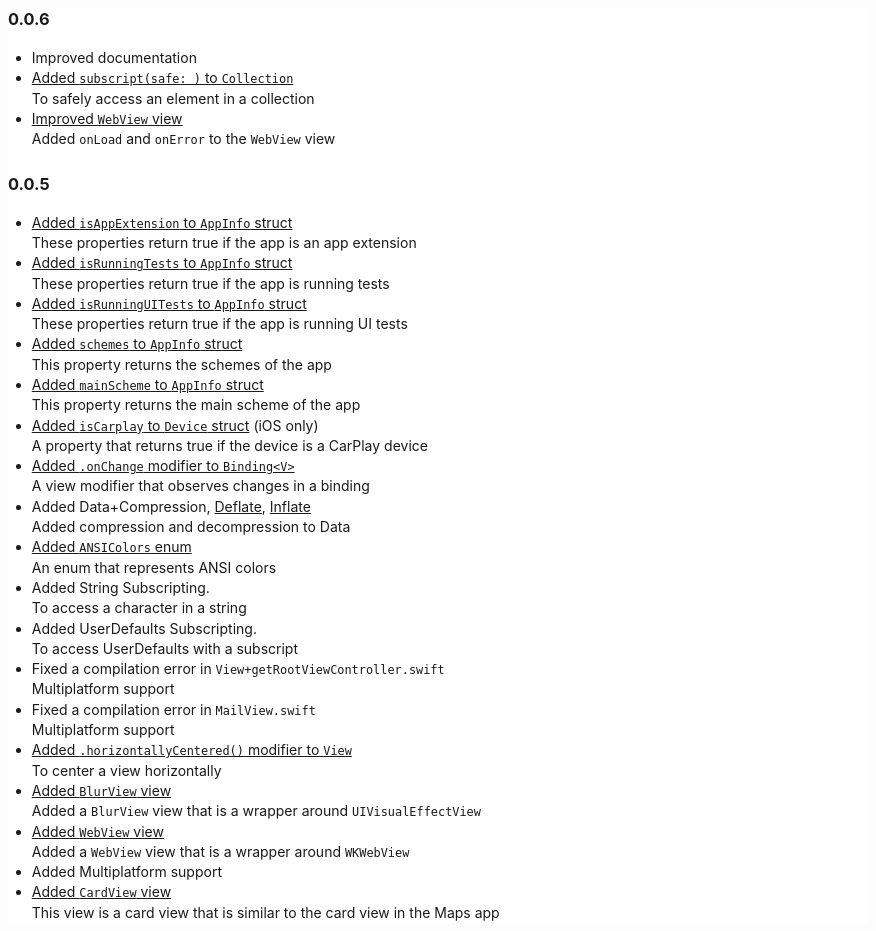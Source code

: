 ### 0.0.6
- Improved documentation
- [Added `subscript(safe: )` to `Collection`](https://0xwdg.github.io/SwiftExtras/documentation/swiftextras/swift/collection/subscript(safe:))  
  To safely access an element in a collection
- [Improved `WebView` view](https://0xwdg.github.io/SwiftExtras/documentation/swiftextras/webview)  
  Added `onLoad` and `onError` to the `WebView` view

### 0.0.5
- [Added `isAppExtension` to `AppInfo` struct](https://0xwdg.github.io/SwiftExtras/documentation/swiftextras/appinfo/isappextension)  
    These properties return true if the app is an app extension
- [Added `isRunningTests` to `AppInfo` struct](https://0xwdg.github.io/SwiftExtras/documentation/swiftextras/appinfo/isrunningtests)  
    These properties return true if the app is running tests
- [Added `isRunningUITests` to `AppInfo` struct](https://0xwdg.github.io/SwiftExtras/documentation/swiftextras/appinfo/isrunninguitests)  
    These properties return true if the app is running UI tests
- [Added `schemes` to `AppInfo` struct](https://0xwdg.github.io/SwiftExtras/documentation/swiftextras/appinfo/schemes)  
    This property returns the schemes of the app
- [Added `mainScheme` to `AppInfo` struct](https://0xwdg.github.io/SwiftExtras/documentation/swiftextras/appinfo/mainscheme)  
    This property returns the main scheme of the app
- [Added `isCarplay` to `Device` struct](https://0xwdg.github.io/SwiftExtras/documentation/swiftextras/device/iscarplay) (iOS only)  
   A property that returns true if the device is a CarPlay device
- [Added `.onChange` modifier to `Binding<V>`](https://0xwdg.github.io/SwiftExtras/documentation/swiftextras/swiftuicore/binding/onchange(_:))  
  A view modifier that observes changes in a binding
- Added Data+Compression, [Deflate](https://0xwdg.github.io/SwiftExtras/documentation/swiftextras/foundation/data/deflate()), [Inflate](https://0xwdg.github.io/SwiftExtras/documentation/swiftextras/foundation/data/inflate())  
  Added compression and decompression to Data
- [Added `ANSIColors` enum](https://0xwdg.github.io/SwiftExtras/documentation/swiftextras/ansicolors)  
  An enum that represents ANSI colors
- Added String Subscripting.  
  To access a character in a string
- Added UserDefaults Subscripting.  
  To access UserDefaults with a subscript
- Fixed a compilation error in `View+getRootViewController.swift`  
  Multiplatform support
- Fixed a compilation error in `MailView.swift`  
  Multiplatform support
- [Added `.horizontallyCentered()` modifier to `View`](https://0xwdg.github.io/SwiftExtras/documentation/swiftextras/swiftuicore/view/horizontallycentered())  
  To center a view horizontally
- [Added `BlurView` view](https://0xwdg.github.io/SwiftExtras/documentation/swiftextras/blurview)  
  Added a `BlurView` view that is a wrapper around `UIVisualEffectView`
- [Added `WebView` view](https://0xwdg.github.io/SwiftExtras/documentation/swiftextras/webview)  
  Added a `WebView` view that is a wrapper around `WKWebView`  
- Added Multiplatform support
- [Added `CardView` view](https://0xwdg.github.io/SwiftExtras/documentation/swiftextras/cardview)  
  This view is a card view that is similar to the card view in the Maps app
